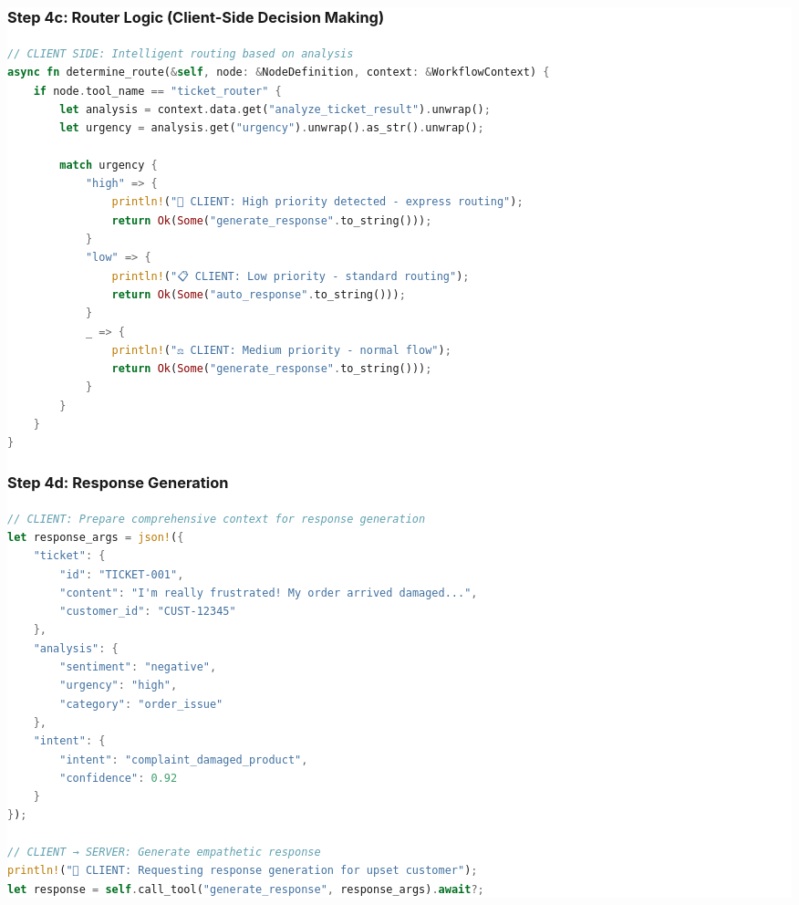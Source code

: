 ### Step 4c: Router Logic (Client-Side Decision Making)

```rust
// CLIENT SIDE: Intelligent routing based on analysis
async fn determine_route(&self, node: &NodeDefinition, context: &WorkflowContext) {
    if node.tool_name == "ticket_router" {
        let analysis = context.data.get("analyze_ticket_result").unwrap();
        let urgency = analysis.get("urgency").unwrap().as_str().unwrap();

        match urgency {
            "high" => {
                println!("🚨 CLIENT: High priority detected - express routing");
                return Ok(Some("generate_response".to_string()));
            }
            "low" => {
                println!("📋 CLIENT: Low priority - standard routing");
                return Ok(Some("auto_response".to_string()));
            }
            _ => {
                println!("⚖️ CLIENT: Medium priority - normal flow");
                return Ok(Some("generate_response".to_string()));
            }
        }
    }
}

```

### Step 4d: Response Generation

```rust
// CLIENT: Prepare comprehensive context for response generation
let response_args = json!({
    "ticket": {
        "id": "TICKET-001",
        "content": "I'm really frustrated! My order arrived damaged...",
        "customer_id": "CUST-12345"
    },
    "analysis": {
        "sentiment": "negative",
        "urgency": "high",
        "category": "order_issue"
    },
    "intent": {
        "intent": "complaint_damaged_product",
        "confidence": 0.92
    }
});

// CLIENT → SERVER: Generate empathetic response
println!("💬 CLIENT: Requesting response generation for upset customer");
let response = self.call_tool("generate_response", response_args).await?;

```
